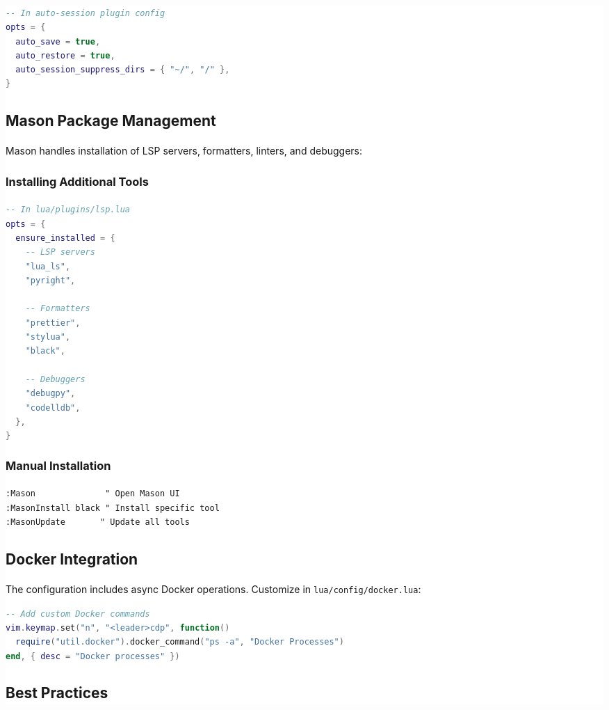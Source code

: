 ```lua
-- In auto-session plugin config
opts = {
  auto_save = true,
  auto_restore = true,
  auto_session_suppress_dirs = { "~/", "/" },
}
```

## Mason Package Management

Mason handles installation of LSP servers, formatters, linters, and debuggers:

### Installing Additional Tools
```lua
-- In lua/plugins/lsp.lua
opts = {
  ensure_installed = {
    -- LSP servers
    "lua_ls",
    "pyright",
    
    -- Formatters
    "prettier",
    "stylua",
    "black",
    
    -- Debuggers
    "debugpy",
    "codelldb",
  },
}
```

### Manual Installation
```vim
:Mason              " Open Mason UI
:MasonInstall black " Install specific tool
:MasonUpdate       " Update all tools
```

## Docker Integration

The configuration includes async Docker operations. Customize in `lua/config/docker.lua`:

```lua
-- Add custom Docker commands
vim.keymap.set("n", "<leader>cdp", function()
  require("util.docker").docker_command("ps -a", "Docker Processes")
end, { desc = "Docker processes" })
```

## Best Practices

